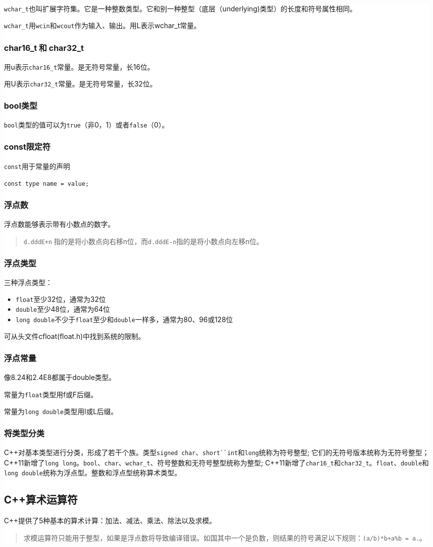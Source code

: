`wchar_t`也叫扩展字符集。它是一种整数类型。它和别一种整型（底层（underlying)类型）的长度和符号属性相同。

`wchar_t`用`wcin`和`wcout`作为输入、输出。用L表示wchar_t常量。

### char16_t 和 char32_t

用u表示`char16_t`常量。是无符号常量，长16位。

用U表示`char32_t`常量。是无符号常量，长32位。

### bool类型

`bool`类型的值可以为`true`（非0，1）或者`false`（0）。

### const限定符

`const`用于常量的声明

```
const type name = value;
```

### 浮点数

浮点数能够表示带有小数点的数字。

> `d.dddE+n` 指的是将小数点向右移n位，而`d.dddE-n`指的是将小数点向左移n位。

### 浮点类型

三种浮点类型：

- `float`至少32位，通常为32位
- `double`至少48位，通常为64位
- `long double`不少于`float`至少和`double`一样多，通常为80、96或128位

可从头文件cfloat(float.h)中找到系统的限制。

### 浮点常量

像8.24和2.4E8都属于double类型。

常量为`float`类型用f或F后缀。

常量为`long double`类型用l或L后缀。

### 将类型分类

C++对基本类型进行分类，形成了若干个族。类型`signed char`、`short``int`和`long`统称为符号整型;
它们的无符号版本统称为无符号整型；C++11新增了`long long`。`bool`、`char`、`wchar_t`、符号整数和无符号整型统称为整型;
C++11新增了`char16_t`和`char32_t`。`float`、`double`和`long double`统称为浮点型。整数和浮点型统称算术类型。

## C++算术运算符

C++提供了5种基本的算术计算：加法、减法、乘法、除法以及求模。

> 求模运算符只能用于整型，如果是浮点数将导致编译错误。如国其中一个是负数，则结果的符号满足以下规则：`(a/b)*b+a%b = a.`。
